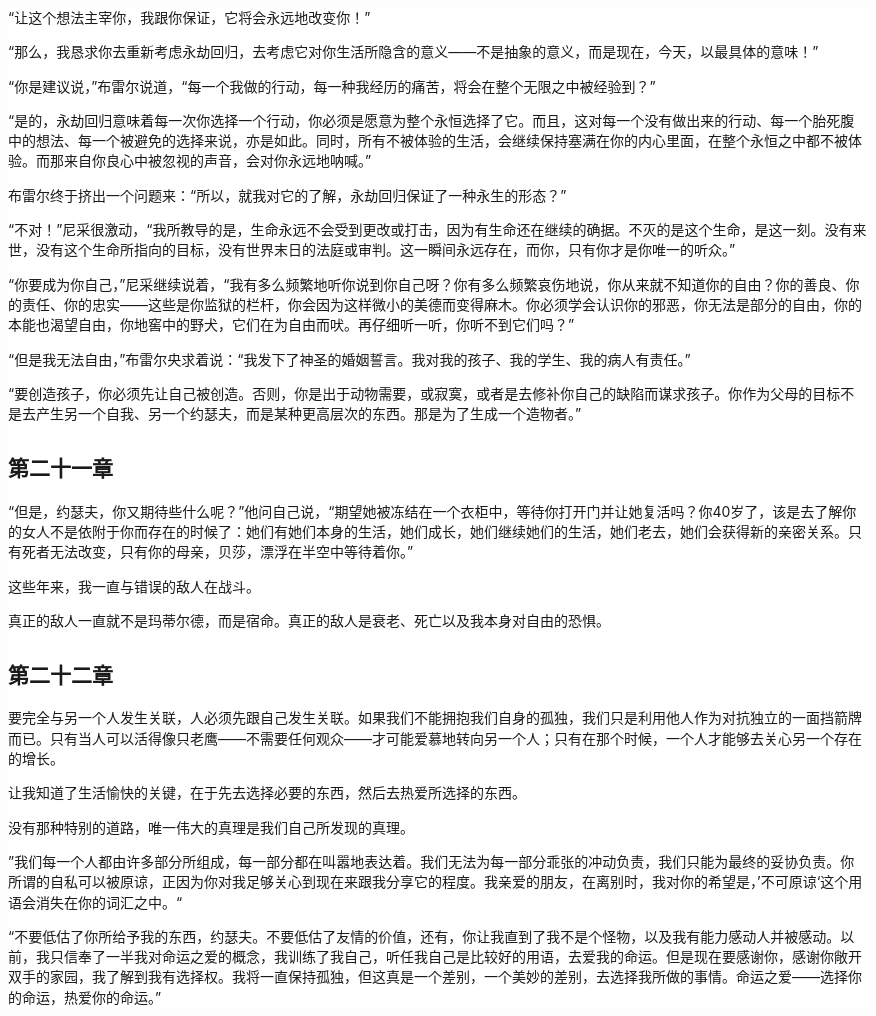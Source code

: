 “让这个想法主宰你，我跟你保证，它将会永远地改变你！”

“那么，我恳求你去重新考虑永劫回归，去考虑它对你生活所隐含的意义——不是抽象的意义，而是现在，今天，以最具体的意味！”

“你是建议说，”布雷尔说道，“每一个我做的行动，每一种我经历的痛苦，将会在整个无限之中被经验到？”

“是的，永劫回归意味着每一次你选择一个行动，你必须是愿意为整个永恒选择了它。而且，这对每一个没有做出来的行动、每一个胎死腹中的想法、每一个被避免的选择来说，亦是如此。同时，所有不被体验的生活，会继续保持塞满在你的内心里面，在整个永恒之中都不被体验。而那来自你良心中被忽视的声音，会对你永远地呐喊。”

布雷尔终于挤出一个问题来：“所以，就我对它的了解，永劫回归保证了一种永生的形态？”

“不对！”尼采很激动，“我所教导的是，生命永远不会受到更改或打击，因为有生命还在继续的确据。不灭的是这个生命，是这一刻。没有来世，没有这个生命所指向的目标，没有世界末日的法庭或审判。这一瞬间永远存在，而你，只有你才是你唯一的听众。”

“你要成为你自己，”尼采继续说着，“我有多么频繁地听你说到你自己呀？你有多么频繁哀伤地说，你从来就不知道你的自由？你的善良、你的责任、你的忠实——这些是你监狱的栏杆，你会因为这样微小的美德而变得麻木。你必须学会认识你的邪恶，你无法是部分的自由，你的本能也渴望自由，你地窖中的野犬，它们在为自由而吠。再仔细听一听，你听不到它们吗？”

“但是我无法自由，”布雷尔央求着说：“我发下了神圣的婚姻誓言。我对我的孩子、我的学生、我的病人有责任。”

“要创造孩子，你必须先让自己被创造。否则，你是出于动物需要，或寂寞，或者是去修补你自己的缺陷而谋求孩子。你作为父母的目标不是去产生另一个自我、另一个约瑟夫，而是某种更高层次的东西。那是为了生成一个造物者。”

## 第二十一章 ##

“但是，约瑟夫，你又期待些什么呢？”他问自己说，“期望她被冻结在一个衣柜中，等待你打开门并让她复活吗？你40岁了，该是去了解你的女人不是依附于你而存在的时候了：她们有她们本身的生活，她们成长，她们继续她们的生活，她们老去，她们会获得新的亲密关系。只有死者无法改变，只有你的母亲，贝莎，漂浮在半空中等待着你。”

这些年来，我一直与错误的敌人在战斗。

真正的敌人一直就不是玛蒂尔德，而是宿命。真正的敌人是衰老、死亡以及我本身对自由的恐惧。

## 第二十二章 ##

要完全与另一个人发生关联，人必须先跟自己发生关联。如果我们不能拥抱我们自身的孤独，我们只是利用他人作为对抗独立的一面挡箭牌而已。只有当人可以活得像只老鹰——不需要任何观众——才可能爱慕地转向另一个人；只有在那个时候，一个人才能够去关心另一个存在的增长。

让我知道了生活愉快的关键，在于先去选择必要的东西，然后去热爱所选择的东西。

没有那种特别的道路，唯一伟大的真理是我们自己所发现的真理。

”我们每一个人都由许多部分所组成，每一部分都在叫嚣地表达着。我们无法为每一部分乖张的冲动负责，我们只能为最终的妥协负责。你所谓的自私可以被原谅，正因为你对我足够关心到现在来跟我分享它的程度。我亲爱的朋友，在离别时，我对你的希望是，’不可原谅‘这个用语会消失在你的词汇之中。“

“不要低估了你所给予我的东西，约瑟夫。不要低估了友情的价值，还有，你让我直到了我不是个怪物，以及我有能力感动人并被感动。以前，我只信奉了一半我对命运之爱的概念，我训练了我自己，听任我自己是比较好的用语，去爱我的命运。但是现在要感谢你，感谢你敞开双手的家园，我了解到我有选择权。我将一直保持孤独，但这真是一个差别，一个美妙的差别，去选择我所做的事情。命运之爱——选择你的命运，热爱你的命运。”
